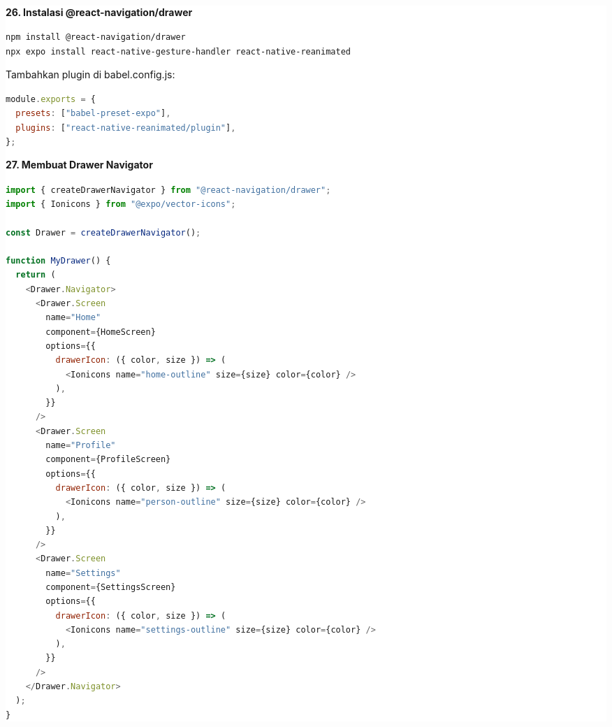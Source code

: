 **26. Instalasi @react-navigation/drawer**

```bash
npm install @react-navigation/drawer
npx expo install react-native-gesture-handler react-native-reanimated
```

Tambahkan plugin di babel.config.js:

```javascript
module.exports = {
  presets: ["babel-preset-expo"],
  plugins: ["react-native-reanimated/plugin"],
};
```

**27. Membuat Drawer Navigator**

```javascript
import { createDrawerNavigator } from "@react-navigation/drawer";
import { Ionicons } from "@expo/vector-icons";

const Drawer = createDrawerNavigator();

function MyDrawer() {
  return (
    <Drawer.Navigator>
      <Drawer.Screen
        name="Home"
        component={HomeScreen}
        options={{
          drawerIcon: ({ color, size }) => (
            <Ionicons name="home-outline" size={size} color={color} />
          ),
        }}
      />
      <Drawer.Screen
        name="Profile"
        component={ProfileScreen}
        options={{
          drawerIcon: ({ color, size }) => (
            <Ionicons name="person-outline" size={size} color={color} />
          ),
        }}
      />
      <Drawer.Screen
        name="Settings"
        component={SettingsScreen}
        options={{
          drawerIcon: ({ color, size }) => (
            <Ionicons name="settings-outline" size={size} color={color} />
          ),
        }}
      />
    </Drawer.Navigator>
  );
}
```
